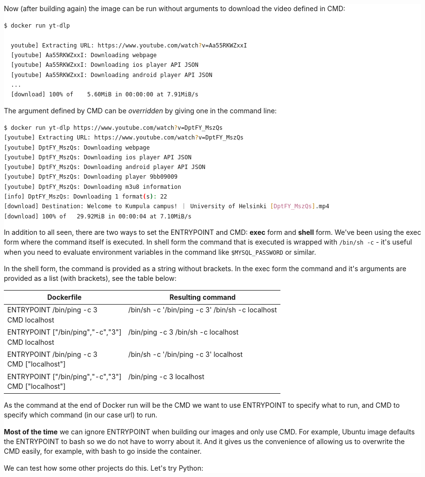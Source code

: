 Now (after building again) the image can be run without arguments to download the video defined in CMD:

```sh
$ docker run yt-dlp

  youtube] Extracting URL: https://www.youtube.com/watch?v=Aa55RKWZxxI
  [youtube] Aa55RKWZxxI: Downloading webpage
  [youtube] Aa55RKWZxxI: Downloading ios player API JSON
  [youtube] Aa55RKWZxxI: Downloading android player API JSON
  ...
  [download] 100% of    5.60MiB in 00:00:00 at 7.91MiB/s
```

The argument defined by CMD can be _overridden_ by giving one in the command line:

```sh
$ docker run yt-dlp https://www.youtube.com/watch?v=DptFY_MszQs
[youtube] Extracting URL: https://www.youtube.com/watch?v=DptFY_MszQs
[youtube] DptFY_MszQs: Downloading webpage
[youtube] DptFY_MszQs: Downloading ios player API JSON
[youtube] DptFY_MszQs: Downloading android player API JSON
[youtube] DptFY_MszQs: Downloading player 9bb09009
[youtube] DptFY_MszQs: Downloading m3u8 information
[info] DptFY_MszQs: Downloading 1 format(s): 22
[download] Destination: Welcome to Kumpula campus! ｜ University of Helsinki [DptFY_MszQs].mp4
[download] 100% of   29.92MiB in 00:00:04 at 7.10MiB/s
```

In addition to all seen, there are two ways to set the ENTRYPOINT and CMD: **exec** form and **shell** form. We've been using the exec form where the command itself is executed. In shell form the command that is executed is wrapped with `/bin/sh -c` - it's useful when you need to evaluate environment variables in the command like `$MYSQL_PASSWORD` or similar.

In the shell form, the command is provided as a string without brackets. In the exec form the command and it's arguments are provided as a list (with brackets), see the table below:

| Dockerfile                                                 | Resulting command                                |
| ---------------------------------------------------------- | ------------------------------------------------ |
| ENTRYPOINT /bin/ping -c 3 <br /> CMD localhost             | /bin/sh -c '/bin/ping -c 3' /bin/sh -c localhost |
| ENTRYPOINT ["/bin/ping","-c","3"] <br /> CMD localhost     | /bin/ping -c 3 /bin/sh -c localhost              |
| ENTRYPOINT /bin/ping -c 3 <br /> CMD ["localhost"]         | /bin/sh -c '/bin/ping -c 3' localhost            |
| ENTRYPOINT ["/bin/ping","-c","3"] <br /> CMD ["localhost"] | /bin/ping -c 3 localhost                         |

As the command at the end of Docker run will be the CMD we want to use ENTRYPOINT to specify what to run, and CMD to specify which command (in our case url) to run.

**Most of the time** we can ignore ENTRYPOINT when building our images and only use CMD. For example, Ubuntu image defaults the ENTRYPOINT to bash so we do not have to worry about it. And it gives us the convenience of allowing us to overwrite the CMD easily, for example, with bash to go inside the container.

We can test how some other projects do this. Let's try Python:
